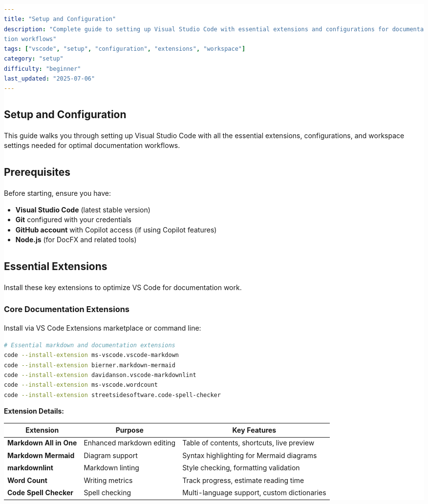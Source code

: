 ```yaml
---
title: "Setup and Configuration"
description: "Complete guide to setting up Visual Studio Code with essential extensions and configurations for documentation workflows"
tags: ["vscode", "setup", "configuration", "extensions", "workspace"]
category: "setup"
difficulty: "beginner"
last_updated: "2025-07-06"
---
```


## Setup and Configuration

This guide walks you through setting up Visual Studio Code with all the essential extensions, configurations, and workspace settings needed for optimal documentation workflows.

## Prerequisites

Before starting, ensure you have:

- **Visual Studio Code** (latest stable version)
- **Git** configured with your credentials
- **GitHub account** with Copilot access (if using Copilot features)
- **Node.js** (for DocFX and related tools)

## Essential Extensions

Install these key extensions to optimize VS Code for documentation work.

### Core Documentation Extensions

Install via VS Code Extensions marketplace or command line:

```bash
# Essential markdown and documentation extensions
code --install-extension ms-vscode.vscode-markdown
code --install-extension bierner.markdown-mermaid
code --install-extension davidanson.vscode-markdownlint
code --install-extension ms-vscode.wordcount
code --install-extension streetsidesoftware.code-spell-checker
```

**Extension Details:**

| Extension | Purpose | Key Features |
|-----------|---------|--------------|
| **Markdown All in One** | Enhanced markdown editing | Table of contents, shortcuts, live preview |
| **Markdown Mermaid** | Diagram support | Syntax highlighting for Mermaid diagrams |
| **markdownlint** | Markdown linting | Style checking, formatting validation |
| **Word Count** | Writing metrics | Track progress, estimate reading time |
| **Code Spell Checker** | Spell checking | Multi-language support, custom dictionaries |

